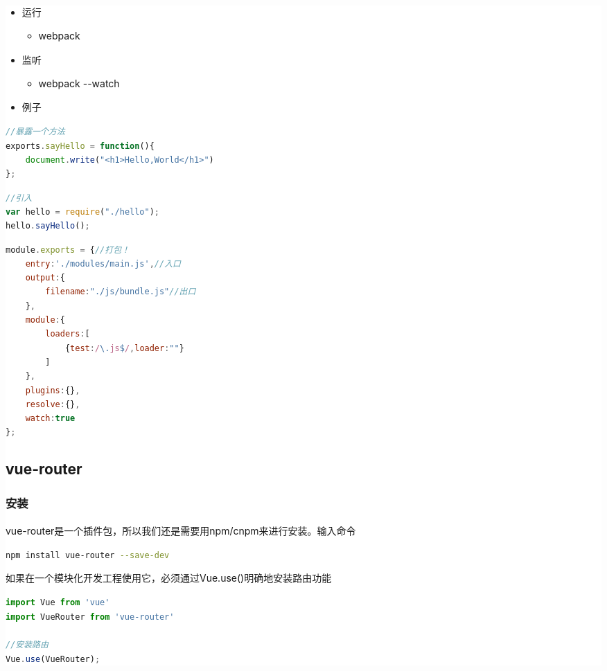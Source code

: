   

- 运行
  - webpack
- 监听
  - webpack --watch

- 例子

```javascript
//暴露一个方法
exports.sayHello = function(){
    document.write("<h1>Hello,World</h1>")
};
```

```javascript
//引入
var hello = require("./hello");
hello.sayHello();
```

```javascript
module.exports = {//打包！
    entry:'./modules/main.js',//入口
    output:{
        filename:"./js/bundle.js"//出口
    },
    module:{
        loaders:[
            {test:/\.js$/,loader:""}
        ]
    },
    plugins:{},
    resolve:{},
    watch:true
};
```



## vue-router

### 安装

​	vue-router是一个插件包，所以我们还是需要用npm/cnpm来进行安装。输入命令

```bash
npm install vue-router --save-dev
```

如果在一个模块化开发工程使用它，必须通过Vue.use()明确地安装路由功能

```javascript
import Vue from 'vue'
import VueRouter from 'vue-router'

//安装路由
Vue.use(VueRouter);
```
